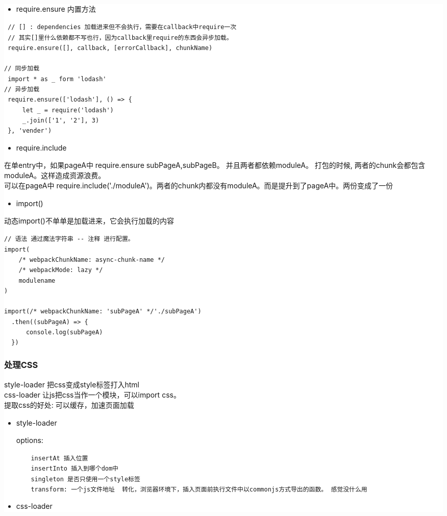 - require.ensure  内置方法
```
 // [] : dependencies 加载进来但不会执行，需要在callback中require一次
 // 其实[]里什么依赖都不写也行，因为callback里require的东西会异步加载。
 require.ensure([], callback, [errorCallback], chunkName)

// 同步加载
 import * as _ form 'lodash'
// 异步加载
 require.ensure(['lodash'], () => {
     let _ = require('lodash')
     _.join(['1', '2'], 3)
 }, 'vender')

```
- require.include

在单entry中，如果pageA中 require.ensure subPageA,subPageB。 并且两者都依赖moduleA。 打包的时候, 两者的chunk会都包含moduleA。这样造成资源浪费。<br>
可以在pageA中 require.include('./moduleA')。两者的chunk内都没有moduleA。而是提升到了pageA中。两份变成了一份

- import() 

动态import()不单单是加载进来，它会执行加载的内容
```
// 语法 通过魔法字符串 -- 注释 进行配置。
import(
    /* webpackChunkName: async-chunk-name */
    /* webpackMode: lazy */
    modulename
)

import(/* webpackChunkName: 'subPageA' */'./subPageA')
  .then((subPageA) => {
      console.log(subPageA)
  })
``` 

### 处理CSS

style-loader 把css变成style标签打入html <br>
css-loader 让js把css当作一个模块，可以import css。<br>
提取css的好处: 可以缓存，加速页面加载<br>

- style-loader 

    options: 
    ```
        insertAt 插入位置
        insertInto 插入到哪个dom中
        singleton 是否只使用一个style标签
        transform: 一个js文件地址  转化，浏览器环境下，插入页面前执行文件中以commonjs方式导出的函数。 感觉没什么用
    ```

- css-loader 
